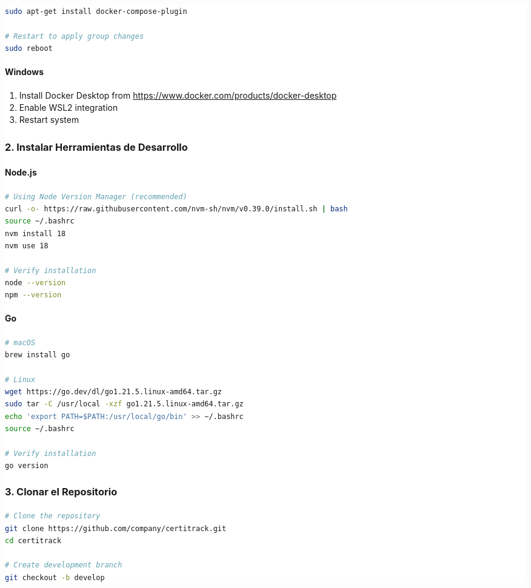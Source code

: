 ```bash
sudo apt-get install docker-compose-plugin

# Restart to apply group changes
sudo reboot
```

#### Windows
1. Install Docker Desktop from https://www.docker.com/products/docker-desktop
2. Enable WSL2 integration
3. Restart system

### 2. Instalar Herramientas de Desarrollo

#### Node.js
```bash
# Using Node Version Manager (recommended)
curl -o- https://raw.githubusercontent.com/nvm-sh/nvm/v0.39.0/install.sh | bash
source ~/.bashrc
nvm install 18
nvm use 18

# Verify installation
node --version
npm --version
```

#### Go
```bash
# macOS
brew install go

# Linux
wget https://go.dev/dl/go1.21.5.linux-amd64.tar.gz
sudo tar -C /usr/local -xzf go1.21.5.linux-amd64.tar.gz
echo 'export PATH=$PATH:/usr/local/go/bin' >> ~/.bashrc
source ~/.bashrc

# Verify installation
go version
```

### 3. Clonar el Repositorio

```bash
# Clone the repository
git clone https://github.com/company/certitrack.git
cd certitrack

# Create development branch
git checkout -b develop
```
